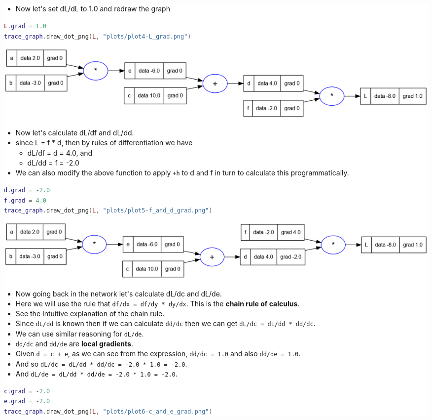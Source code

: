 * Now let's set dL/dL to 1.0 and redraw the graph

```lua
L.grad = 1.0
trace_graph.draw_dot_png(L, "plots/plot4-L_grad.png")

```

![plot#4: L.grad set](plots/plot4-L_grad.png)

* Now let's calculate dL/df and dL/dd.
* since L = f * d, then by rules of differentiation we have
  - dL/df = d = 4.0, and
  - dL/dd = f = -2.0
* We can also modify the above function to apply `+h` to d and f in turn to
  calculate this programmatically.

```lua
d.grad = -2.0
f.grad = 4.0
trace_graph.draw_dot_png(L, "plots/plot5-f_and_d_grad.png")

```

![plot#5: f.grad and d.grad set](plots/plot5-f_and_d_grad.png)

* Now going back in the network let's calculate dL/dc and dL/de.
* Here we will use the rule that `df/dx = df/dy * dy/dx`. This is the
  **chain rule of calculus**.
* See the [Intuitive explanation of the chain rule][10].
* Since `dL/dd` is known then if we can calculate `dd/dc` then we can get
  `dL/dc = dL/dd * dd/dc`.
* We can use similar reasoning for `dL/de`.
* `dd/dc` and `dd/de` are **local gradients**.
* Given `d = c + e`, as we can see from the expression, `dd/dc = 1.0` and also
  `dd/de = 1.0`.
* And so `dL/dc = dL/dd * dd/dc = -2.0 * 1.0 = -2.0`.
* And `dL/de = dL/dd * dd/de = -2.0 * 1.0 = -2.0`.

```lua
c.grad = -2.0
e.grad = -2.0
trace_graph.draw_dot_png(L, "plots/plot6-c_and_e_grad.png")

```


[1]: https://www.youtube.com/watch?v=VMj-3S1tku0
[2]: https://lua.org/about.html
[3]: https://tylerneylon.com/a/learn-lua/
[4]: https://github.com/karpathy/micrograd.git
[5]: https://pytorch.org/docs/stable/index.html
[6]: https://en.wikipedia.org/wiki/Differentiation_rules
[7]: https://en.wikipedia.org/wiki/Derivative#As_a_limit
[8]: https://github.com/kikito/middleclass
[9]: https://www.lua.org/pil/11.5.html
[10]: https://en.wikipedia.org/wiki/Chain_rule#Intuitive_explanation
[11]: https://cs231n.github.io/neural-networks-1/#bio
[12]: https://en.wikipedia.org/wiki/Chain_rule#Multivariable_case
[13]: https://en.wikipedia.org/wiki/Hyperbolic_functions#Exponential_definitions
[14]: https://github.com/karpathy/micrograd/blob/c911406e5ace8742e5841a7e0df113ecb5d54685/test/test_engine.py
[15]: https://pytorch.org/tutorials/beginner/examples_autograd/two_layer_net_custom_function.html
[16]: https://karpathy.ai/zero-to-hero.html